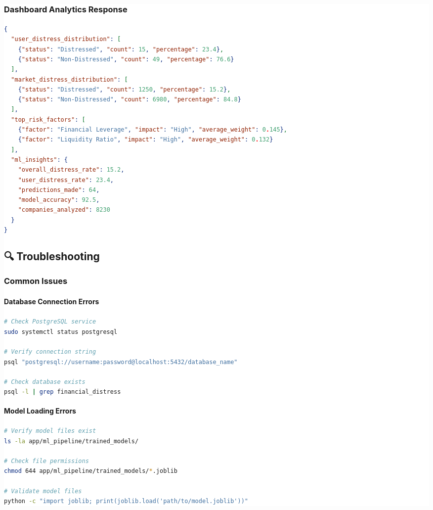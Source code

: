 ### Dashboard Analytics Response
```json
{
  "user_distress_distribution": [
    {"status": "Distressed", "count": 15, "percentage": 23.4},
    {"status": "Non-Distressed", "count": 49, "percentage": 76.6}
  ],
  "market_distress_distribution": [
    {"status": "Distressed", "count": 1250, "percentage": 15.2},
    {"status": "Non-Distressed", "count": 6980, "percentage": 84.8}
  ],
  "top_risk_factors": [
    {"factor": "Financial Leverage", "impact": "High", "average_weight": 0.145},
    {"factor": "Liquidity Ratio", "impact": "High", "average_weight": 0.132}
  ],
  "ml_insights": {
    "overall_distress_rate": 15.2,
    "user_distress_rate": 23.4,
    "predictions_made": 64,
    "model_accuracy": 92.5,
    "companies_analyzed": 8230
  }
}
```

## 🔍 Troubleshooting

### Common Issues

#### Database Connection Errors
```bash
# Check PostgreSQL service
sudo systemctl status postgresql

# Verify connection string
psql "postgresql://username:password@localhost:5432/database_name"

# Check database exists
psql -l | grep financial_distress
```

#### Model Loading Errors
```bash
# Verify model files exist
ls -la app/ml_pipeline/trained_models/

# Check file permissions
chmod 644 app/ml_pipeline/trained_models/*.joblib

# Validate model files
python -c "import joblib; print(joblib.load('path/to/model.joblib'))"
```
